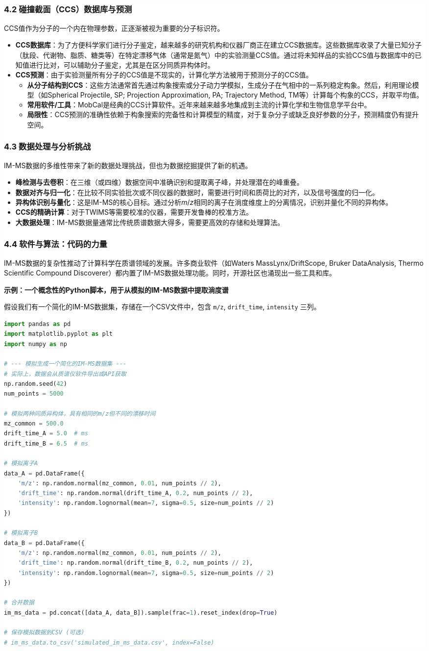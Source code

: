 ### 4.2 碰撞截面（CCS）数据库与预测

CCS值作为分子的一个内在物理参数，正逐渐被视为重要的分子标识符。

*   **CCS数据库**：为了方便科学家们进行分子鉴定，越来越多的研究机构和仪器厂商正在建立CCS数据库。这些数据库收录了大量已知分子（肽段、代谢物、脂质、糖类等）在特定漂移气体（通常是氮气）中的实验测量CCS值。通过将未知样品的实验CCS值与数据库中的已知值进行比对，可以辅助分子鉴定，尤其是在区分同质异构体时。
*   **CCS预测**：由于实验测量所有分子的CCS值是不现实的，计算化学方法被用于预测分子的CCS值。
    *   **从分子结构到CCS**：这些方法通常首先通过构象搜索或分子动力学模拟，生成分子在气相中的一系列稳定构象。然后，利用理论模型（如Spherical Projectile, SP; Projection Approximation, PA; Trajectory Method, TM等）计算每个构象的CCS，并取平均值。
    *   **常用软件/工具**：MobCal是经典的CCS计算软件。近年来越来越多地集成到主流的计算化学和生物信息学平台中。
    *   **局限性**：CCS预测的准确性依赖于构象搜索的完备性和计算模型的精度，对于复杂分子或缺乏良好参数的分子，预测精度仍有提升空间。

### 4.3 数据处理与分析挑战

IM-MS数据的多维性带来了新的数据处理挑战，但也为数据挖掘提供了新的机遇。

*   **峰检测与去卷积**：在三维（或四维）数据空间中准确识别和提取离子峰，并处理潜在的峰重叠。
*   **数据对齐与归一化**：在比较不同实验批次或不同仪器的数据时，需要进行时间和质荷比的对齐，以及信号强度的归一化。
*   **异构体识别与量化**：这是IM-MS的核心目标。通过分析$m/z$相同的离子在淌度维度上的分离情况，识别并量化不同的异构体。
*   **CCS的精确计算**：对于TWIMS等需要校准的仪器，需要开发鲁棒的校准方法。
*   **大数据处理**：IM-MS数据量通常比传统质谱数据大得多，需要更高效的存储和处理算法。

### 4.4 软件与算法：代码的力量

IM-MS数据的复杂性推动了计算科学在质谱领域的发展。许多商业软件（如Waters MassLynx/DriftScope, Bruker DataAnalysis, Thermo Scientific Compound Discoverer）都内置了IM-MS数据处理功能。同时，开源社区也涌现出一些工具和库。

**示例：一个概念性的Python脚本，用于从模拟的IM-MS数据中提取淌度谱**

假设我们有一个简化的IM-MS数据集，存储在一个CSV文件中，包含 `m/z`, `drift_time`, `intensity` 三列。

```python
import pandas as pd
import matplotlib.pyplot as plt
import numpy as np

# --- 模拟生成一个简化的IM-MS数据集 ---
# 实际上，数据会从质谱仪软件导出或API获取
np.random.seed(42)
num_points = 5000

# 模拟两种同质异构体，具有相同的m/z但不同的漂移时间
mz_common = 500.0
drift_time_A = 5.0  # ms
drift_time_B = 6.5  # ms

# 模拟离子A
data_A = pd.DataFrame({
    'm/z': np.random.normal(mz_common, 0.01, num_points // 2),
    'drift_time': np.random.normal(drift_time_A, 0.2, num_points // 2),
    'intensity': np.random.lognormal(mean=7, sigma=0.5, size=num_points // 2)
})

# 模拟离子B
data_B = pd.DataFrame({
    'm/z': np.random.normal(mz_common, 0.01, num_points // 2),
    'drift_time': np.random.normal(drift_time_B, 0.2, num_points // 2),
    'intensity': np.random.lognormal(mean=7, sigma=0.5, size=num_points // 2)
})

# 合并数据
im_ms_data = pd.concat([data_A, data_B]).sample(frac=1).reset_index(drop=True)

# 保存模拟数据到CSV (可选)
# im_ms_data.to_csv('simulated_im_ms_data.csv', index=False)

```